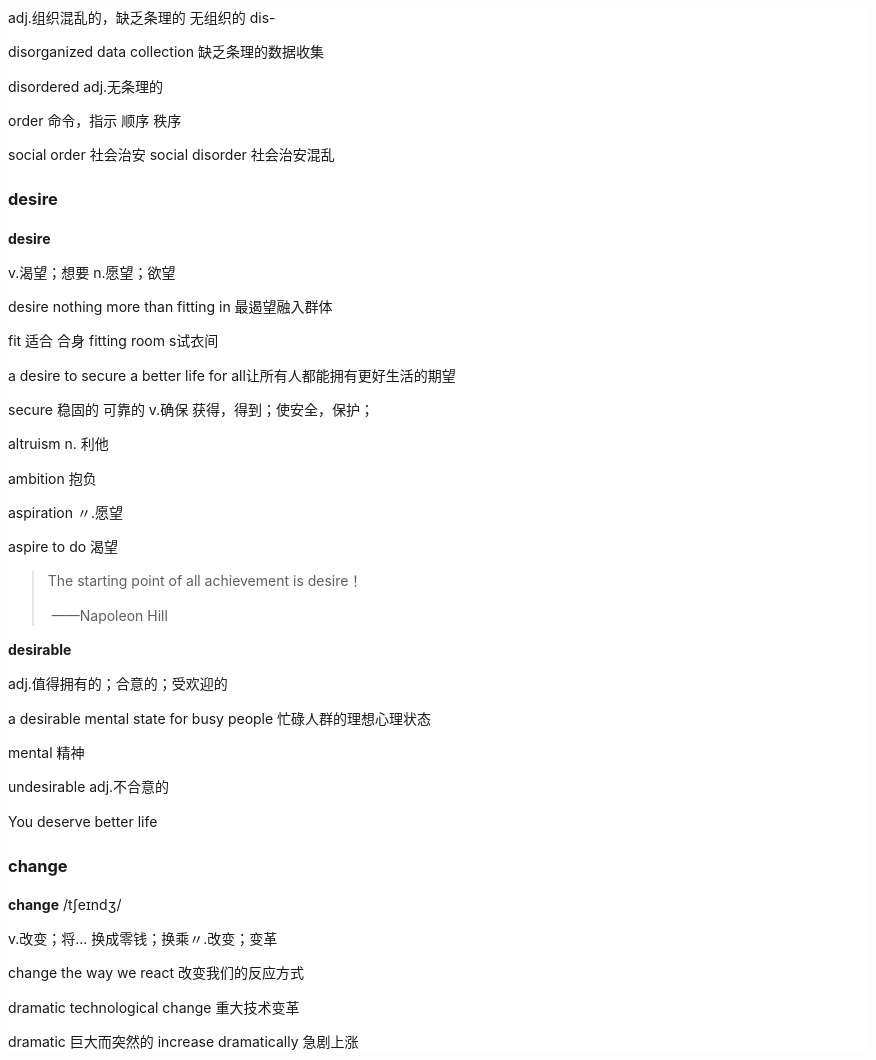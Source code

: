 adj.组织混乱的，缺乏条理的  无组织的  dis-

disorganized data collection 缺乏条理的数据收集

disordered adj.无条理的

order  命令，指示 顺序 秩序

social order 社会治安   social disorder 社会治安混乱



### desire

**desire**

v.渴望；想要  n.愿望；欲望

desire nothing more than fitting in 最遏望融入群体

fit 适合  合身  fitting room s试衣间

a desire to secure a better life for all让所有人都能拥有更好生活的期望 

secure 稳固的  可靠的  v.确保 获得，得到；使安全，保护；

altruism  n. 利他

ambition  抱负

aspiration 〃.愿望

aspire to do  渴望

> The starting point of all achievement is desire！ 
>
> ​																	——Napoleon Hill



**desirable**

adj.值得拥有的；合意的；受欢迎的

a desirable mental state for busy people 忙碌人群的理想心理状态 

mental  精神

undesirable adj.不合意的

You deserve better life



### change

**change**    /tʃeɪndʒ/

v.改变；将... 换成零钱；换乘〃.改变；变革

change the way we react   改变我们的反应方式 

dramatic technological change 重大技术变革 

dramatic  巨大而突然的    increase  dramatically  急剧上涨
